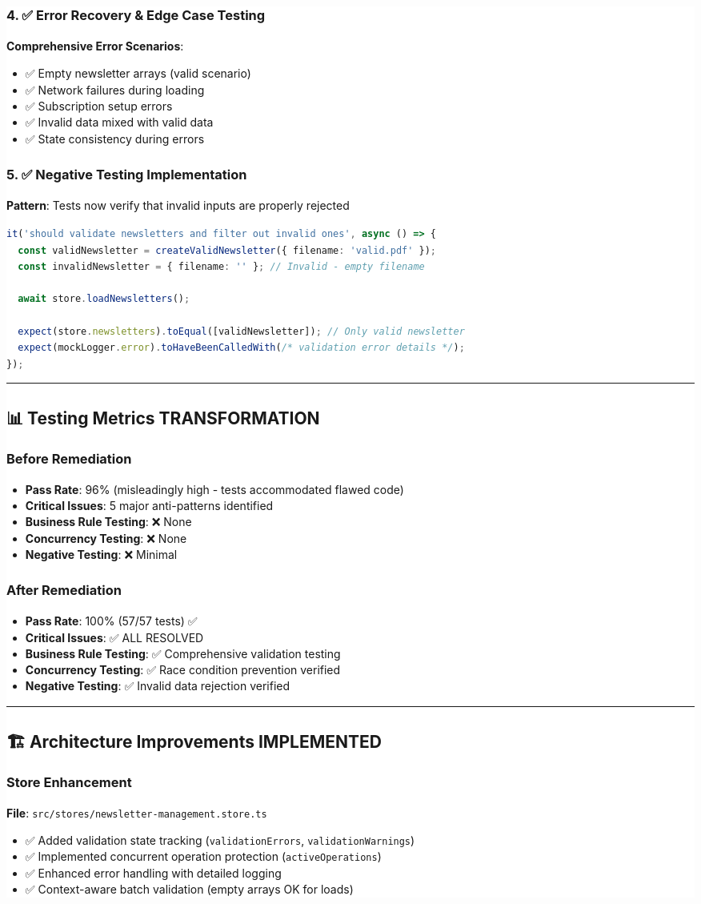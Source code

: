 ### 4. ✅ Error Recovery & Edge Case Testing
**Comprehensive Error Scenarios**:
- ✅ Empty newsletter arrays (valid scenario)
- ✅ Network failures during loading
- ✅ Subscription setup errors
- ✅ Invalid data mixed with valid data
- ✅ State consistency during errors

### 5. ✅ Negative Testing Implementation
**Pattern**: Tests now verify that invalid inputs are properly rejected
```typescript
it('should validate newsletters and filter out invalid ones', async () => {
  const validNewsletter = createValidNewsletter({ filename: 'valid.pdf' });
  const invalidNewsletter = { filename: '' }; // Invalid - empty filename
  
  await store.loadNewsletters();
  
  expect(store.newsletters).toEqual([validNewsletter]); // Only valid newsletter
  expect(mockLogger.error).toHaveBeenCalledWith(/* validation error details */);
});
```

---

## 📊 Testing Metrics TRANSFORMATION

### Before Remediation
- **Pass Rate**: 96% (misleadingly high - tests accommodated flawed code)
- **Critical Issues**: 5 major anti-patterns identified
- **Business Rule Testing**: ❌ None
- **Concurrency Testing**: ❌ None  
- **Negative Testing**: ❌ Minimal

### After Remediation  
- **Pass Rate**: 100% (57/57 tests) ✅
- **Critical Issues**: ✅ ALL RESOLVED
- **Business Rule Testing**: ✅ Comprehensive validation testing
- **Concurrency Testing**: ✅ Race condition prevention verified
- **Negative Testing**: ✅ Invalid data rejection verified

---

## 🏗️ Architecture Improvements IMPLEMENTED

### Store Enhancement
**File**: `src/stores/newsletter-management.store.ts`
- ✅ Added validation state tracking (`validationErrors`, `validationWarnings`)
- ✅ Implemented concurrent operation protection (`activeOperations`)
- ✅ Enhanced error handling with detailed logging
- ✅ Context-aware batch validation (empty arrays OK for loads)
